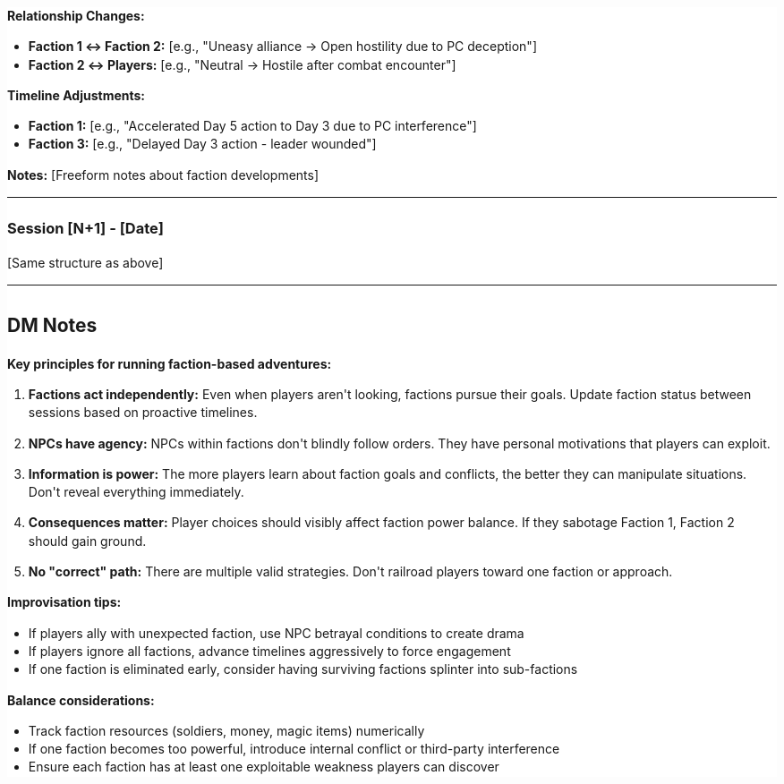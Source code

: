 **Relationship Changes:**
- **Faction 1 ↔ Faction 2:** [e.g., "Uneasy alliance → Open hostility due to PC deception"]
- **Faction 2 ↔ Players:** [e.g., "Neutral → Hostile after combat encounter"]

**Timeline Adjustments:**
- **Faction 1:** [e.g., "Accelerated Day 5 action to Day 3 due to PC interference"]
- **Faction 3:** [e.g., "Delayed Day 3 action - leader wounded"]

**Notes:**
[Freeform notes about faction developments]

---

### Session [N+1] - [Date]

[Same structure as above]

---

## DM Notes

**Key principles for running faction-based adventures:**

1. **Factions act independently:** Even when players aren't looking, factions pursue their goals. Update faction status between sessions based on proactive timelines.

2. **NPCs have agency:** NPCs within factions don't blindly follow orders. They have personal motivations that players can exploit.

3. **Information is power:** The more players learn about faction goals and conflicts, the better they can manipulate situations. Don't reveal everything immediately.

4. **Consequences matter:** Player choices should visibly affect faction power balance. If they sabotage Faction 1, Faction 2 should gain ground.

5. **No "correct" path:** There are multiple valid strategies. Don't railroad players toward one faction or approach.

**Improvisation tips:**
- If players ally with unexpected faction, use NPC betrayal conditions to create drama
- If players ignore all factions, advance timelines aggressively to force engagement
- If one faction is eliminated early, consider having surviving factions splinter into sub-factions

**Balance considerations:**
- Track faction resources (soldiers, money, magic items) numerically
- If one faction becomes too powerful, introduce internal conflict or third-party interference
- Ensure each faction has at least one exploitable weakness players can discover
